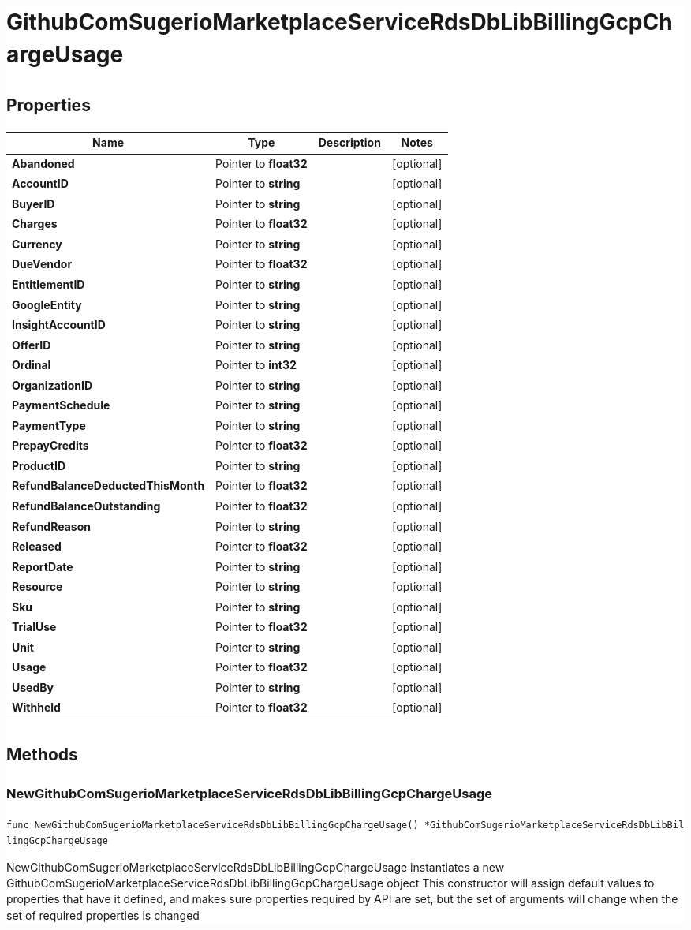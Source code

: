 # GithubComSugerioMarketplaceServiceRdsDbLibBillingGcpChargeUsage

## Properties

Name | Type | Description | Notes
------------ | ------------- | ------------- | -------------
**Abandoned** | Pointer to **float32** |  | [optional] 
**AccountID** | Pointer to **string** |  | [optional] 
**BuyerID** | Pointer to **string** |  | [optional] 
**Charges** | Pointer to **float32** |  | [optional] 
**Currency** | Pointer to **string** |  | [optional] 
**DueVendor** | Pointer to **float32** |  | [optional] 
**EntitlementID** | Pointer to **string** |  | [optional] 
**GoogleEntity** | Pointer to **string** |  | [optional] 
**InsightAccountID** | Pointer to **string** |  | [optional] 
**OfferID** | Pointer to **string** |  | [optional] 
**Ordinal** | Pointer to **int32** |  | [optional] 
**OrganizationID** | Pointer to **string** |  | [optional] 
**PaymentSchedule** | Pointer to **string** |  | [optional] 
**PaymentType** | Pointer to **string** |  | [optional] 
**PrepayCredits** | Pointer to **float32** |  | [optional] 
**ProductID** | Pointer to **string** |  | [optional] 
**RefundBalanceDeductedThisMonth** | Pointer to **float32** |  | [optional] 
**RefundBalanceOutstanding** | Pointer to **float32** |  | [optional] 
**RefundReason** | Pointer to **string** |  | [optional] 
**Released** | Pointer to **float32** |  | [optional] 
**ReportDate** | Pointer to **string** |  | [optional] 
**Resource** | Pointer to **string** |  | [optional] 
**Sku** | Pointer to **string** |  | [optional] 
**TrialUse** | Pointer to **float32** |  | [optional] 
**Unit** | Pointer to **string** |  | [optional] 
**Usage** | Pointer to **float32** |  | [optional] 
**UsedBy** | Pointer to **string** |  | [optional] 
**Withheld** | Pointer to **float32** |  | [optional] 

## Methods

### NewGithubComSugerioMarketplaceServiceRdsDbLibBillingGcpChargeUsage

`func NewGithubComSugerioMarketplaceServiceRdsDbLibBillingGcpChargeUsage() *GithubComSugerioMarketplaceServiceRdsDbLibBillingGcpChargeUsage`

NewGithubComSugerioMarketplaceServiceRdsDbLibBillingGcpChargeUsage instantiates a new GithubComSugerioMarketplaceServiceRdsDbLibBillingGcpChargeUsage object
This constructor will assign default values to properties that have it defined,
and makes sure properties required by API are set, but the set of arguments
will change when the set of required properties is changed
